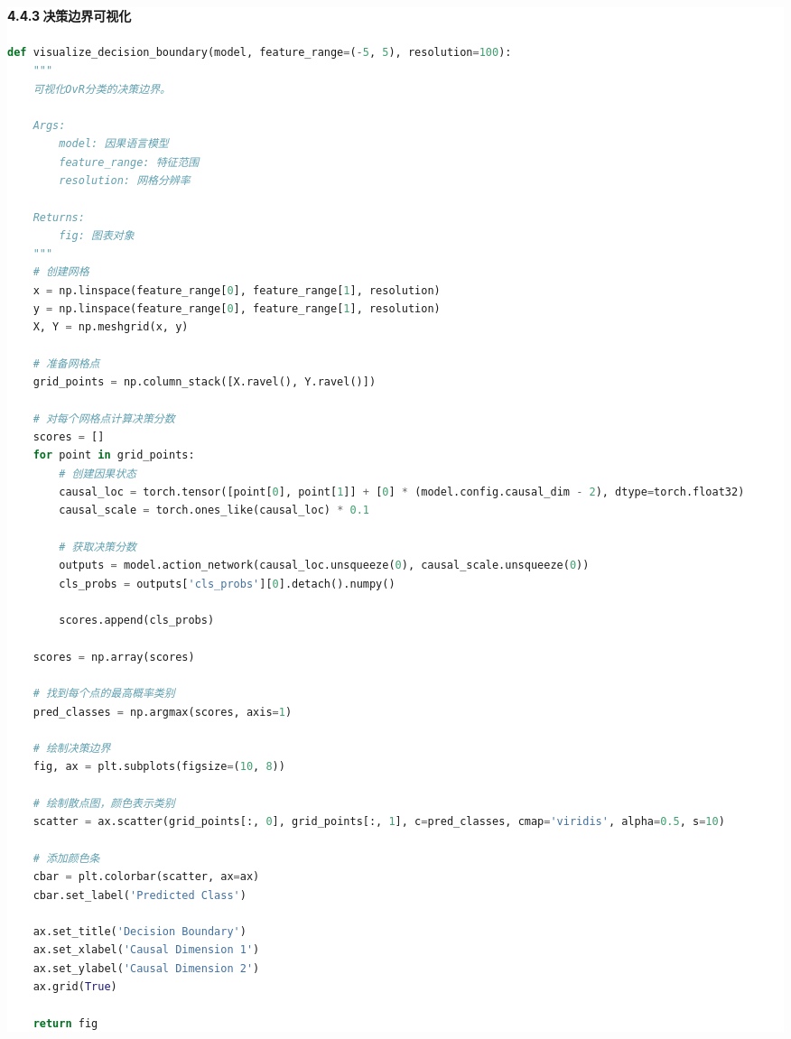 
#### 4.4.3 决策边界可视化

```python
def visualize_decision_boundary(model, feature_range=(-5, 5), resolution=100):
    """
    可视化OvR分类的决策边界。
    
    Args:
        model: 因果语言模型
        feature_range: 特征范围
        resolution: 网格分辨率
    
    Returns:
        fig: 图表对象
    """
    # 创建网格
    x = np.linspace(feature_range[0], feature_range[1], resolution)
    y = np.linspace(feature_range[0], feature_range[1], resolution)
    X, Y = np.meshgrid(x, y)
    
    # 准备网格点
    grid_points = np.column_stack([X.ravel(), Y.ravel()])
    
    # 对每个网格点计算决策分数
    scores = []
    for point in grid_points:
        # 创建因果状态
        causal_loc = torch.tensor([point[0], point[1]] + [0] * (model.config.causal_dim - 2), dtype=torch.float32)
        causal_scale = torch.ones_like(causal_loc) * 0.1
        
        # 获取决策分数
        outputs = model.action_network(causal_loc.unsqueeze(0), causal_scale.unsqueeze(0))
        cls_probs = outputs['cls_probs'][0].detach().numpy()
        
        scores.append(cls_probs)
    
    scores = np.array(scores)
    
    # 找到每个点的最高概率类别
    pred_classes = np.argmax(scores, axis=1)
    
    # 绘制决策边界
    fig, ax = plt.subplots(figsize=(10, 8))
    
    # 绘制散点图，颜色表示类别
    scatter = ax.scatter(grid_points[:, 0], grid_points[:, 1], c=pred_classes, cmap='viridis', alpha=0.5, s=10)
    
    # 添加颜色条
    cbar = plt.colorbar(scatter, ax=ax)
    cbar.set_label('Predicted Class')
    
    ax.set_title('Decision Boundary')
    ax.set_xlabel('Causal Dimension 1')
    ax.set_ylabel('Causal Dimension 2')
    ax.grid(True)
    
    return fig
```
